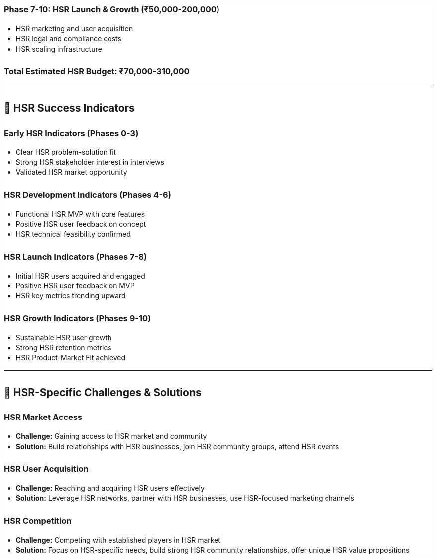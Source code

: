 ### **Phase 7-10: HSR Launch & Growth (₹50,000-200,000)**
- HSR marketing and user acquisition
- HSR legal and compliance costs
- HSR scaling infrastructure

### **Total Estimated HSR Budget: ₹70,000-310,000**

---

## 🎯 **HSR Success Indicators**

### **Early HSR Indicators (Phases 0-3)**
- Clear HSR problem-solution fit
- Strong HSR stakeholder interest in interviews
- Validated HSR market opportunity

### **HSR Development Indicators (Phases 4-6)**
- Functional HSR MVP with core features
- Positive HSR user feedback on concept
- HSR technical feasibility confirmed

### **HSR Launch Indicators (Phases 7-8)**
- Initial HSR users acquired and engaged
- Positive HSR user feedback on MVP
- HSR key metrics trending upward

### **HSR Growth Indicators (Phases 9-10)**
- Sustainable HSR user growth
- Strong HSR retention metrics
- HSR Product-Market Fit achieved

---

## 🚨 **HSR-Specific Challenges & Solutions**

### **HSR Market Access**
- **Challenge:** Gaining access to HSR market and community
- **Solution:** Build relationships with HSR businesses, join HSR community groups, attend HSR events

### **HSR User Acquisition**
- **Challenge:** Reaching and acquiring HSR users effectively
- **Solution:** Leverage HSR networks, partner with HSR businesses, use HSR-focused marketing channels

### **HSR Competition**
- **Challenge:** Competing with established players in HSR market
- **Solution:** Focus on HSR-specific needs, build strong HSR community relationships, offer unique HSR value propositions
